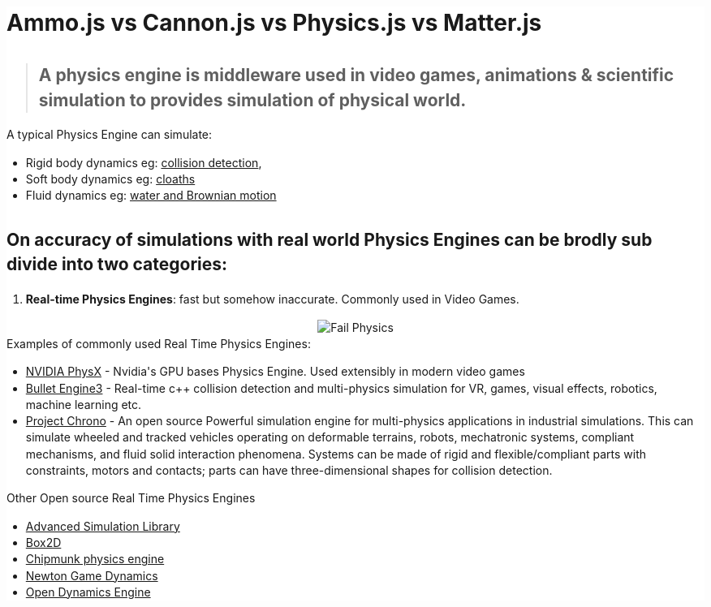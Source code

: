 # Ammo.js vs Cannon.js vs Physics.js vs Matter.js

> ## A physics engine is middleware used in video games, animations & scientific simulation to provides simulation of physical world.

A typical Physics Engine can simulate:

- Rigid body dynamics
  eg: [collision detection](http://kripken.github.io/ammo.js/examples/webgl_demo_softbody_rope/index.html),
- Soft body dynamics 
  eg: [cloaths](http://kripken.github.io/ammo.js/examples/webgl_demo_softbody_volume/index.html)
- Fluid dynamics 
  eg: [water and Brownian motion](https://david.li/fluid/)

## On accuracy of simulations with real world Physics Engines can be brodly sub divide into two categories:

1. **Real-time Physics Engines**: fast but somehow inaccurate. Commonly used in Video Games.

<div align="center">
 <img src="https://media.giphy.com/media/GtxeEVz146f2o/giphy.gif" alt="Fail Physics" style="width:100%;">
</div>
   Examples of commonly used Real Time Physics Engines:

<ul>
<li><a href="https://www.geforce.com/hardware/technology/physx" title="PhysX">NVIDIA PhysX</a> - Nvidia's GPU bases Physics Engine. Used extensibly in modern video games</li>
<li><a href="https://github.com/bulletphysics/bullet3" title="Bullet (software)">Bullet Engine3</a> - Real-time c++ collision detection and multi-physics simulation for VR, games, visual effects, robotics, machine learning etc. </li>
<li><a href="https://projectchrono.org/" title="Project Chrono">Project Chrono</a> - An open source Powerful simulation engine for multi-physics applications in industrial simulations. This can simulate wheeled and tracked vehicles operating on deformable terrains, robots, mechatronic systems, compliant mechanisms, and fluid solid interaction phenomena. Systems can be made of rigid and flexible/compliant parts with constraints, motors and contacts; parts can have three-dimensional shapes for collision detection.</li>
</ul>

Other Open source Real Time Physics Engines

<ul>
<li><a href="http://asl.org.il/" title="Advanced Simulation Library">Advanced Simulation Library</a></li>
<li><a href="https://box2d.org/" title="Box2D">Box2D</a></li>
<li><a href="https://chipmunk-physics.net/" class="mw-redirect" title="Chipmunk physics engine">Chipmunk physics engine</a></li>
<li><a href="http://newtondynamics.com/forum/newton.php" title="Newton Game Dynamics">Newton Game Dynamics</a></li>
<li><a href="https://www.ode.org/" title="Open Dynamics Engine">Open Dynamics Engine</a>
</li>
</ul>
